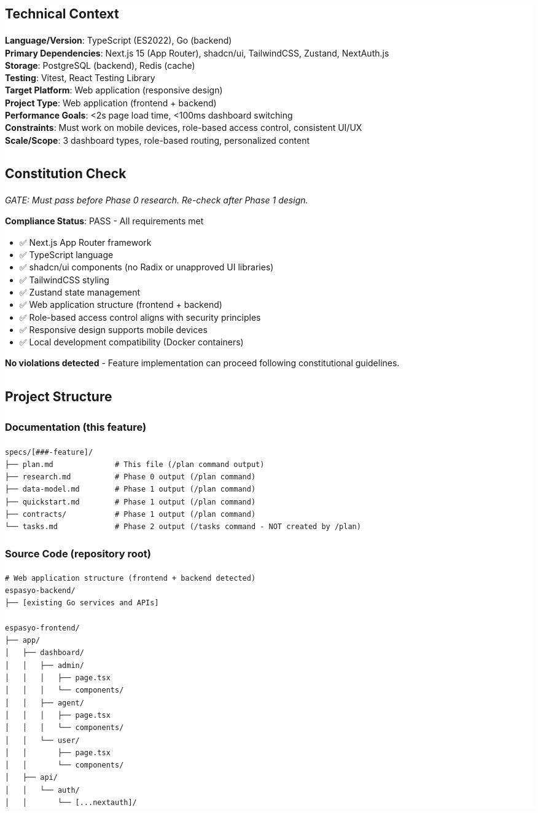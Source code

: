 ## Technical Context
**Language/Version**: TypeScript (ES2022), Go (backend)  
**Primary Dependencies**: Next.js 15 (App Router), shadcn/ui, TailwindCSS, Zustand, NextAuth.js  
**Storage**: PostgreSQL (backend), Redis (cache)  
**Testing**: Vitest, React Testing Library  
**Target Platform**: Web application (responsive design)  
**Project Type**: Web application (frontend + backend)  
**Performance Goals**: <2s page load time, <100ms dashboard switching  
**Constraints**: Must work on mobile devices, role-based access control, consistent UI/UX  
**Scale/Scope**: 3 dashboard types, role-based routing, personalized content

## Constitution Check
*GATE: Must pass before Phase 0 research. Re-check after Phase 1 design.*

**Compliance Status**: PASS - All requirements met
- ✅ Next.js App Router framework
- ✅ TypeScript language
- ✅ shadcn/ui components (no Radix or unapproved UI libraries)
- ✅ TailwindCSS styling
- ✅ Zustand state management
- ✅ Web application structure (frontend + backend)
- ✅ Role-based access control aligns with security principles
- ✅ Responsive design supports mobile devices
- ✅ Local development compatibility (Docker containers)

**No violations detected** - Feature implementation can proceed following constitutional guidelines.

## Project Structure

### Documentation (this feature)
```
specs/[###-feature]/
├── plan.md              # This file (/plan command output)
├── research.md          # Phase 0 output (/plan command)
├── data-model.md        # Phase 1 output (/plan command)
├── quickstart.md        # Phase 1 output (/plan command)
├── contracts/           # Phase 1 output (/plan command)
└── tasks.md             # Phase 2 output (/tasks command - NOT created by /plan)
```

### Source Code (repository root)
```
# Web application structure (frontend + backend detected)
espasyo-backend/
├── [existing Go services and APIs]

espasyo-frontend/
├── app/
│   ├── dashboard/
│   │   ├── admin/
│   │   │   ├── page.tsx
│   │   │   └── components/
│   │   ├── agent/
│   │   │   ├── page.tsx
│   │   │   └── components/
│   │   └── user/
│   │       ├── page.tsx
│   │       └── components/
│   ├── api/
│   │   └── auth/
│   │       └── [...nextauth]/
```
